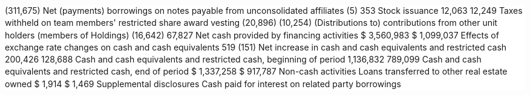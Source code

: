 <td>(311,675)</td>
</tr>
<tr>
<td>Net (payments) borrowings on notes payable from unconsolidated affiliates</td>
<td>(5)</td>
<td>353</td>
</tr>
<tr>
<td>Stock issuance</td>
<td>12,063</td>
<td>12,249</td>
</tr>
<tr>
<td>Taxes withheld on team members' restricted share award vesting</td>
<td>(20,896)</td>
<td>(10,254)</td>
</tr>
<tr>
<td>(Distributions to) contributions from other unit holders (members of Holdings)</td>
<td>(16,642)</td>
<td>67,827</td>
</tr>
<tr>
<td>Net cash provided by financing activities</td>
<td>$ 3,560,983</td>
<td>$ 1,099,037</td>
</tr>
<tr>
<td>Effects of exchange rate changes on cash and cash equivalents</td>
<td>519</td>
<td>(151)</td>
</tr>
<tr>
<td>Net increase in cash and cash equivalents and restricted cash</td>
<td>200,426</td>
<td>128,688</td>
</tr>
<tr>
<td>Cash and cash equivalents and restricted cash, beginning of period</td>
<td>1,136,832</td>
<td>789,099</td>
</tr>
<tr>
<td>Cash and cash equivalents and restricted cash, end of period</td>
<td>$ 1,337,258</td>
<td>$ 917,787</td>
</tr>
<tr>
<td>Non-cash activities</td>
<td></td>
<td></td>
</tr>
<tr>
<td>Loans transferred to other real estate owned</td>
<td>$ 1,914</td>
<td>$ 1,469</td>
</tr>
<tr>
<td>Supplemental disclosures</td>
<td></td>
<td></td>
</tr>
<tr>
<td>Cash paid for interest on related party borrowings</td>